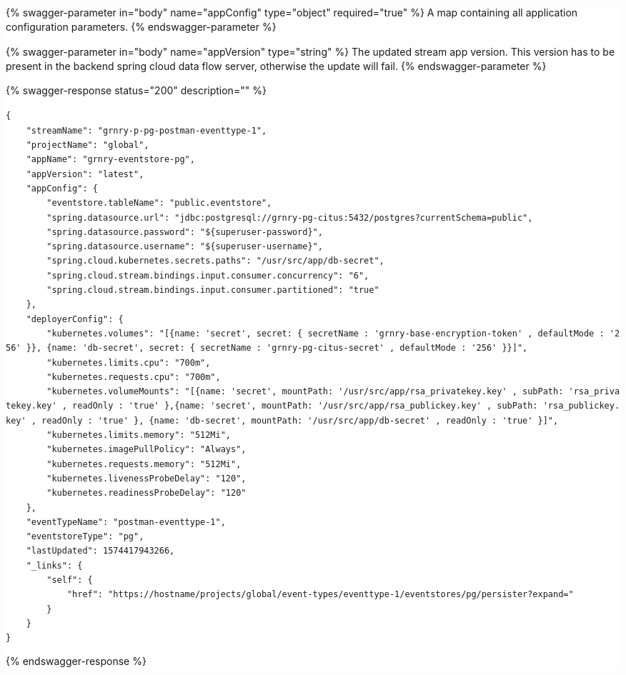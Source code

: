 {% swagger-parameter in="body" name="appConfig" type="object" required="true" %}
A map containing all application configuration parameters.
{% endswagger-parameter %}

{% swagger-parameter in="body" name="appVersion" type="string" %}
The updated stream app version. This version has to be present in the backend spring cloud data flow server, otherwise the update will fail.
{% endswagger-parameter %}

{% swagger-response status="200" description="" %}
```
{
    "streamName": "grnry-p-pg-postman-eventtype-1",
    "projectName": "global",
    "appName": "grnry-eventstore-pg",
    "appVersion": "latest",
    "appConfig": {
        "eventstore.tableName": "public.eventstore",
        "spring.datasource.url": "jdbc:postgresql://grnry-pg-citus:5432/postgres?currentSchema=public",
        "spring.datasource.password": "${superuser-password}",
        "spring.datasource.username": "${superuser-username}",
        "spring.cloud.kubernetes.secrets.paths": "/usr/src/app/db-secret",
        "spring.cloud.stream.bindings.input.consumer.concurrency": "6",
        "spring.cloud.stream.bindings.input.consumer.partitioned": "true"
    },
    "deployerConfig": {
        "kubernetes.volumes": "[{name: 'secret', secret: { secretName : 'grnry-base-encryption-token' , defaultMode : '256' }}, {name: 'db-secret', secret: { secretName : 'grnry-pg-citus-secret' , defaultMode : '256' }}]",
        "kubernetes.limits.cpu": "700m",
        "kubernetes.requests.cpu": "700m",
        "kubernetes.volumeMounts": "[{name: 'secret', mountPath: '/usr/src/app/rsa_privatekey.key' , subPath: 'rsa_privatekey.key' , readOnly : 'true' },{name: 'secret', mountPath: '/usr/src/app/rsa_publickey.key' , subPath: 'rsa_publickey.key' , readOnly : 'true' }, {name: 'db-secret', mountPath: '/usr/src/app/db-secret' , readOnly : 'true' }]",
        "kubernetes.limits.memory": "512Mi",
        "kubernetes.imagePullPolicy": "Always",
        "kubernetes.requests.memory": "512Mi",
        "kubernetes.livenessProbeDelay": "120",
        "kubernetes.readinessProbeDelay": "120"
    },
    "eventTypeName": "postman-eventtype-1",
    "eventstoreType": "pg",
    "lastUpdated": 1574417943266,
    "_links": {
        "self": {
            "href": "https://hostname/projects/global/event-types/eventtype-1/eventstores/pg/persister?expand="
        }
    }
}
```
{% endswagger-response %}
